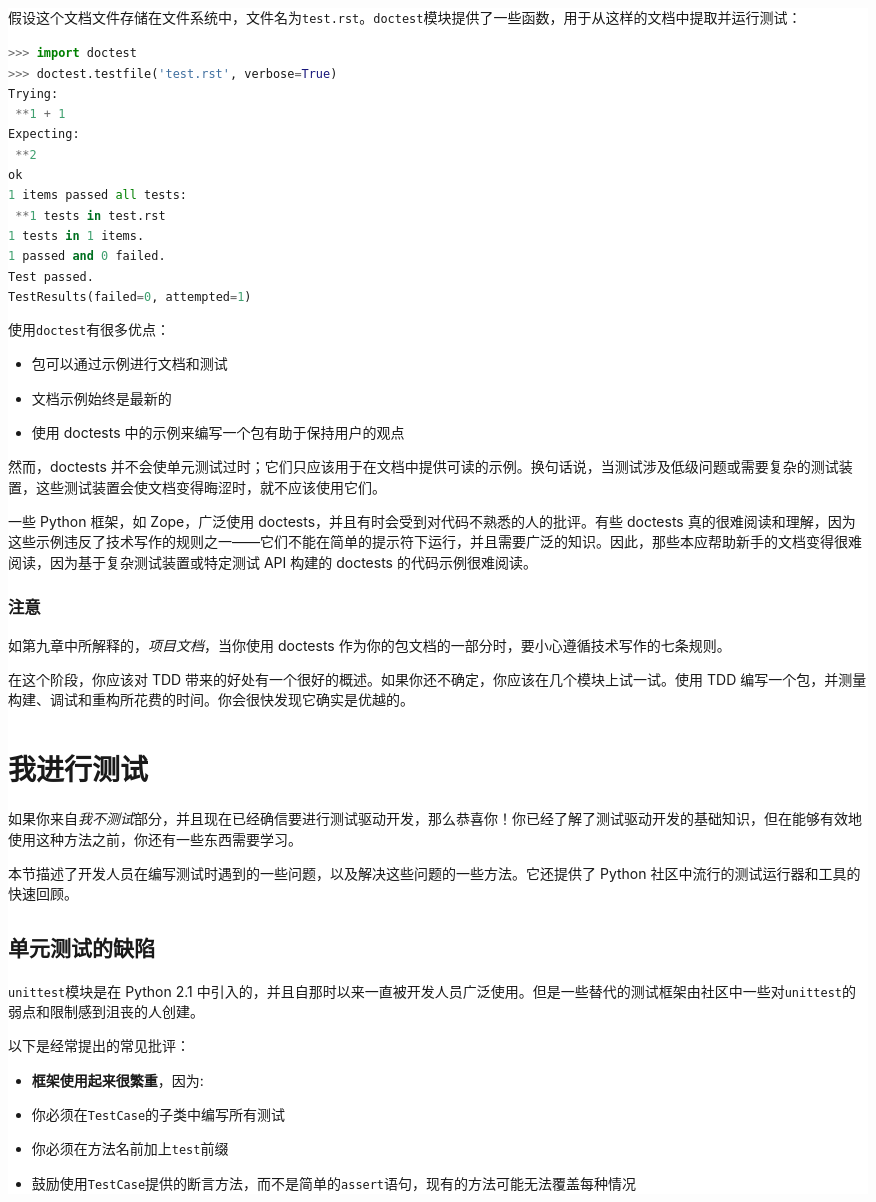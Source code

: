 假设这个文档文件存储在文件系统中，文件名为`test.rst`。`doctest`模块提供了一些函数，用于从这样的文档中提取并运行测试：

```py
>>> import doctest
>>> doctest.testfile('test.rst', verbose=True)
Trying:
 **1 + 1
Expecting:
 **2
ok
1 items passed all tests:
 **1 tests in test.rst
1 tests in 1 items.
1 passed and 0 failed.
Test passed.
TestResults(failed=0, attempted=1)

```

使用`doctest`有很多优点：

+   包可以通过示例进行文档和测试

+   文档示例始终是最新的

+   使用 doctests 中的示例来编写一个包有助于保持用户的观点

然而，doctests 并不会使单元测试过时；它们只应该用于在文档中提供可读的示例。换句话说，当测试涉及低级问题或需要复杂的测试装置，这些测试装置会使文档变得晦涩时，就不应该使用它们。

一些 Python 框架，如 Zope，广泛使用 doctests，并且有时会受到对代码不熟悉的人的批评。有些 doctests 真的很难阅读和理解，因为这些示例违反了技术写作的规则之一——它们不能在简单的提示符下运行，并且需要广泛的知识。因此，那些本应帮助新手的文档变得很难阅读，因为基于复杂测试装置或特定测试 API 构建的 doctests 的代码示例很难阅读。

### 注意

如第九章中所解释的，*项目文档*，当你使用 doctests 作为你的包文档的一部分时，要小心遵循技术写作的七条规则。

在这个阶段，你应该对 TDD 带来的好处有一个很好的概述。如果你还不确定，你应该在几个模块上试一试。使用 TDD 编写一个包，并测量构建、调试和重构所花费的时间。你会很快发现它确实是优越的。

# 我进行测试

如果你来自*我不测试*部分，并且现在已经确信要进行测试驱动开发，那么恭喜你！你已经了解了测试驱动开发的基础知识，但在能够有效地使用这种方法之前，你还有一些东西需要学习。

本节描述了开发人员在编写测试时遇到的一些问题，以及解决这些问题的一些方法。它还提供了 Python 社区中流行的测试运行器和工具的快速回顾。

## 单元测试的缺陷

`unittest`模块是在 Python 2.1 中引入的，并且自那时以来一直被开发人员广泛使用。但是一些替代的测试框架由社区中一些对`unittest`的弱点和限制感到沮丧的人创建。

以下是经常提出的常见批评：

+   **框架使用起来很繁重**，因为:

+   你必须在`TestCase`的子类中编写所有测试

+   你必须在方法名前加上`test`前缀

+   鼓励使用`TestCase`提供的断言方法，而不是简单的`assert`语句，现有的方法可能无法覆盖每种情况
